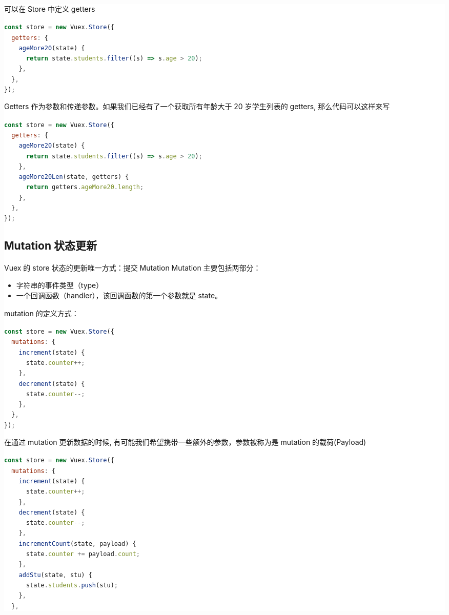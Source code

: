 可以在 Store 中定义 getters

```js
const store = new Vuex.Store({
  getters: {
    ageMore20(state) {
      return state.students.filter((s) => s.age > 20);
    },
  },
});
```

Getters 作为参数和传递参数。如果我们已经有了一个获取所有年龄大于 20 岁学生列表的 getters, 那么代码可以这样来写

```js
const store = new Vuex.Store({
  getters: {
    ageMore20(state) {
      return state.students.filter((s) => s.age > 20);
    },
    ageMore20Len(state, getters) {
      return getters.ageMore20.length;
    },
  },
});
```

## Mutation 状态更新

Vuex 的 store 状态的更新唯一方式：提交 Mutation
Mutation 主要包括两部分：

- 字符串的事件类型（type）
- 一个回调函数（handler），该回调函数的第一个参数就是 state。

mutation 的定义方式：

```js
const store = new Vuex.Store({
  mutations: {
    increment(state) {
      state.counter++;
    },
    decrement(state) {
      state.counter--;
    },
  },
});
```

在通过 mutation 更新数据的时候, 有可能我们希望携带一些额外的参数，参数被称为是 mutation 的载荷(Payload)

```js
const store = new Vuex.Store({
  mutations: {
    increment(state) {
      state.counter++;
    },
    decrement(state) {
      state.counter--;
    },
    incrementCount(state, payload) {
      state.counter += payload.count;
    },
    addStu(state, stu) {
      state.students.push(stu);
    },
  },
```